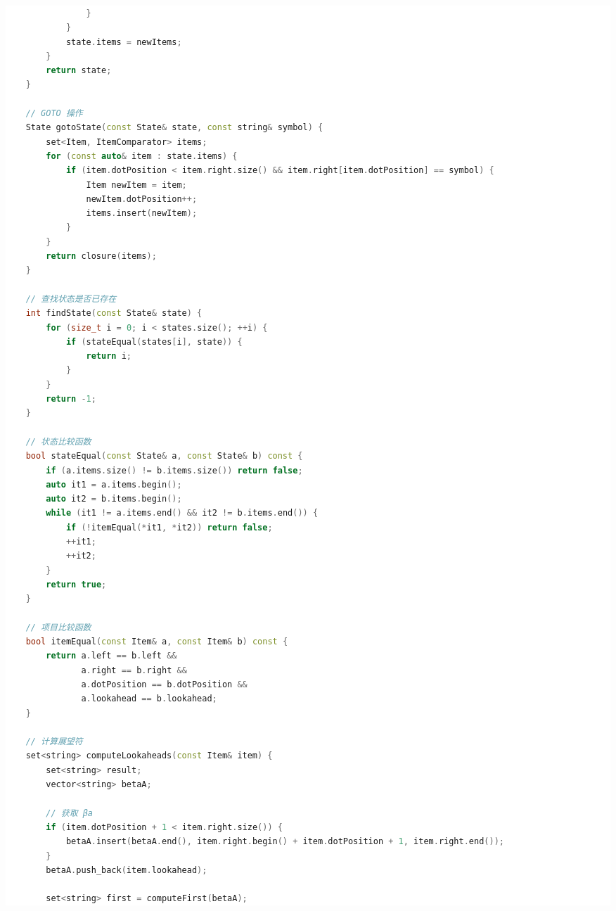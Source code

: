 ```cpp
                }
            }
            state.items = newItems;
        }
        return state;
    }

    // GOTO 操作
    State gotoState(const State& state, const string& symbol) {
        set<Item, ItemComparator> items;
        for (const auto& item : state.items) {
            if (item.dotPosition < item.right.size() && item.right[item.dotPosition] == symbol) {
                Item newItem = item;
                newItem.dotPosition++;
                items.insert(newItem);
            }
        }
        return closure(items);
    }

    // 查找状态是否已存在
    int findState(const State& state) {
        for (size_t i = 0; i < states.size(); ++i) {
            if (stateEqual(states[i], state)) {
                return i;
            }
        }
        return -1;
    }

    // 状态比较函数
    bool stateEqual(const State& a, const State& b) const {
        if (a.items.size() != b.items.size()) return false;
        auto it1 = a.items.begin();
        auto it2 = b.items.begin();
        while (it1 != a.items.end() && it2 != b.items.end()) {
            if (!itemEqual(*it1, *it2)) return false;
            ++it1;
            ++it2;
        }
        return true;
    }

    // 项目比较函数
    bool itemEqual(const Item& a, const Item& b) const {
        return a.left == b.left &&
               a.right == b.right &&
               a.dotPosition == b.dotPosition &&
               a.lookahead == b.lookahead;
    }

    // 计算展望符
    set<string> computeLookaheads(const Item& item) {
        set<string> result;
        vector<string> betaA;

        // 获取 βa
        if (item.dotPosition + 1 < item.right.size()) {
            betaA.insert(betaA.end(), item.right.begin() + item.dotPosition + 1, item.right.end());
        }
        betaA.push_back(item.lookahead);

        set<string> first = computeFirst(betaA);
```